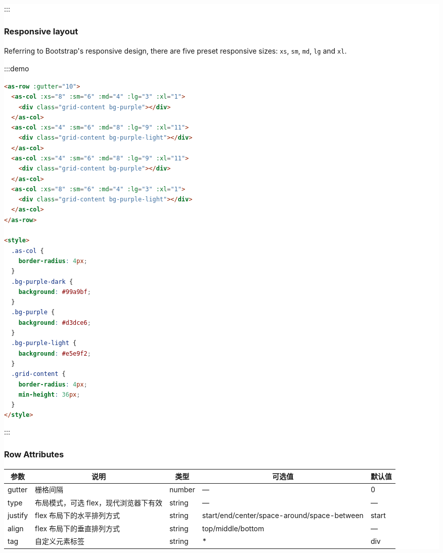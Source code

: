 :::

### Responsive layout

Referring to Bootstrap's responsive design, there are five preset responsive sizes: `xs`, `sm`, `md`, `lg` and `xl`.

:::demo

```html
<as-row :gutter="10">
  <as-col :xs="8" :sm="6" :md="4" :lg="3" :xl="1">
    <div class="grid-content bg-purple"></div>
  </as-col>
  <as-col :xs="4" :sm="6" :md="8" :lg="9" :xl="11">
    <div class="grid-content bg-purple-light"></div>
  </as-col>
  <as-col :xs="4" :sm="6" :md="8" :lg="9" :xl="11">
    <div class="grid-content bg-purple"></div>
  </as-col>
  <as-col :xs="8" :sm="6" :md="4" :lg="3" :xl="1">
    <div class="grid-content bg-purple-light"></div>
  </as-col>
</as-row>

<style>
  .as-col {
    border-radius: 4px;
  }
  .bg-purple-dark {
    background: #99a9bf;
  }
  .bg-purple {
    background: #d3dce6;
  }
  .bg-purple-light {
    background: #e5e9f2;
  }
  .grid-content {
    border-radius: 4px;
    min-height: 36px;
  }
</style>
```

:::

### Row Attributes

| 参数      | 说明          | 类型      | 可选值                           | 默认值  |
|---------- |-------------- |---------- |--------------------------------  |-------- |
| gutter | 栅格间隔 | number | — | 0 |
| type | 布局模式，可选 flex，现代浏览器下有效 | string | — | — |
| justify | flex 布局下的水平排列方式 | string | start/end/center/space-around/space-between | start |
| align | flex 布局下的垂直排列方式 | string | top/middle/bottom | — |
| tag | 自定义元素标签 | string | * | div |
